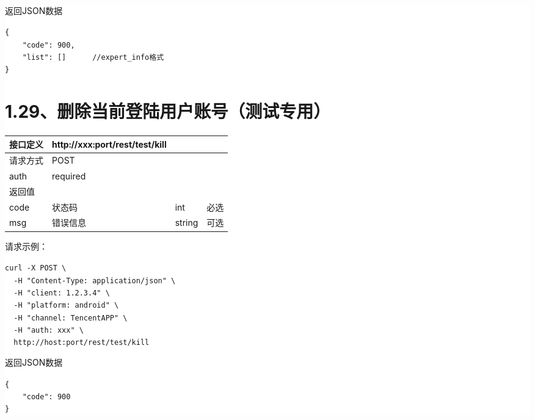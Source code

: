  返回JSON数据
```
{
    "code": 900,
    "list": []      //expert_info格式
}
```





# 1.29、删除当前登陆用户账号（测试专用）

|接口定义|http://xxx:port/rest/test/kill | | |
| ---- | ---- | ---- | ---- |
|请求方式|POST|
|auth|required|
|返回值  | 
|code|状态码|int|必选|
|msg|错误信息|string|可选|

 请求示例：
```
curl -X POST \
  -H "Content-Type: application/json" \
  -H "client: 1.2.3.4" \
  -H "platform: android" \
  -H "channel: TencentAPP" \
  -H "auth: xxx" \
  http://host:port/rest/test/kill
```

 返回JSON数据
```
{
    "code": 900
}
```

